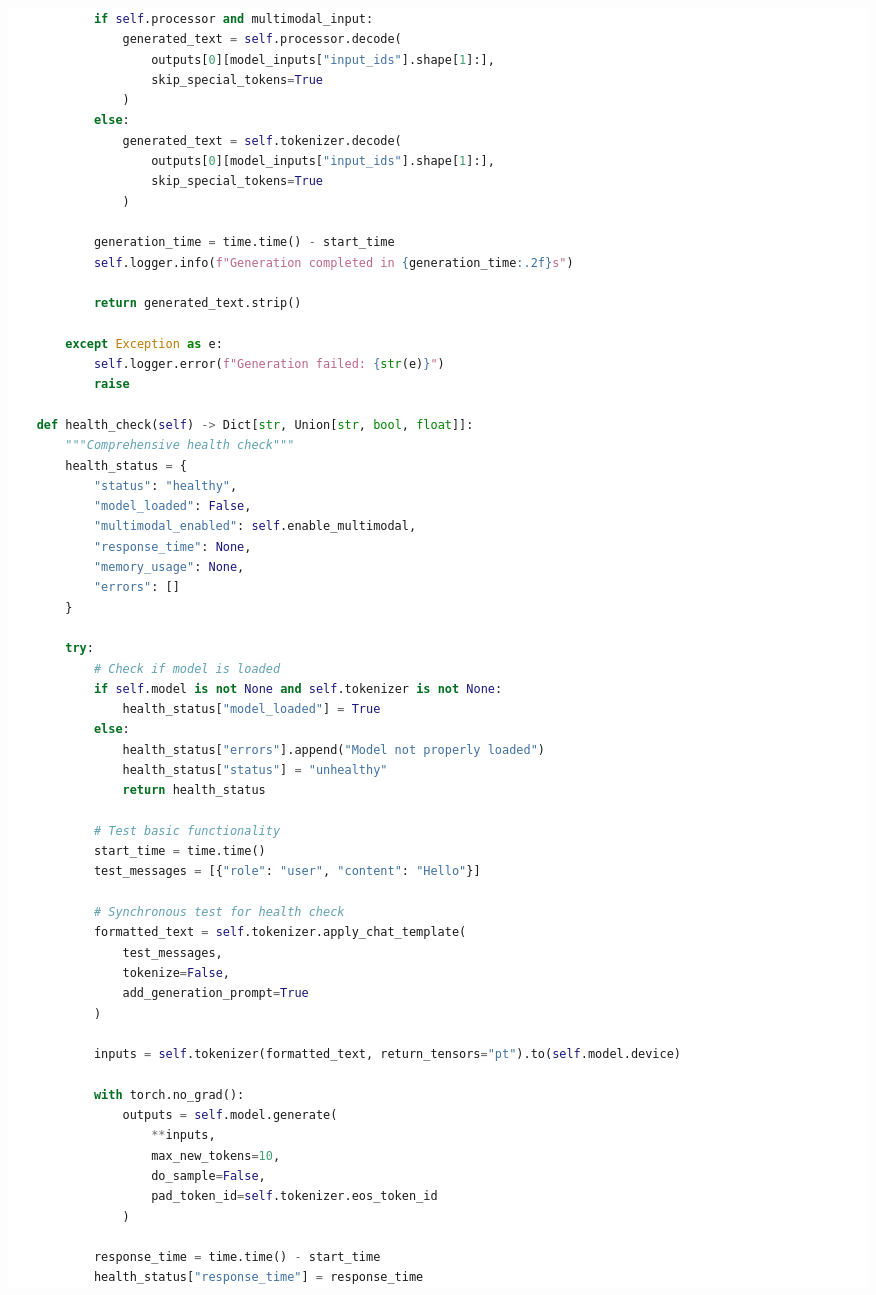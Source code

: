 ```python
            if self.processor and multimodal_input:
                generated_text = self.processor.decode(
                    outputs[0][model_inputs["input_ids"].shape[1]:],
                    skip_special_tokens=True
                )
            else:
                generated_text = self.tokenizer.decode(
                    outputs[0][model_inputs["input_ids"].shape[1]:],
                    skip_special_tokens=True
                )
            
            generation_time = time.time() - start_time
            self.logger.info(f"Generation completed in {generation_time:.2f}s")
            
            return generated_text.strip()
            
        except Exception as e:
            self.logger.error(f"Generation failed: {str(e)}")
            raise
    
    def health_check(self) -> Dict[str, Union[str, bool, float]]:
        """Comprehensive health check"""
        health_status = {
            "status": "healthy",
            "model_loaded": False,
            "multimodal_enabled": self.enable_multimodal,
            "response_time": None,
            "memory_usage": None,
            "errors": []
        }
        
        try:
            # Check if model is loaded
            if self.model is not None and self.tokenizer is not None:
                health_status["model_loaded"] = True
            else:
                health_status["errors"].append("Model not properly loaded")
                health_status["status"] = "unhealthy"
                return health_status
            
            # Test basic functionality
            start_time = time.time()
            test_messages = [{"role": "user", "content": "Hello"}]
            
            # Synchronous test for health check
            formatted_text = self.tokenizer.apply_chat_template(
                test_messages,
                tokenize=False,
                add_generation_prompt=True
            )
            
            inputs = self.tokenizer(formatted_text, return_tensors="pt").to(self.model.device)
            
            with torch.no_grad():
                outputs = self.model.generate(
                    **inputs,
                    max_new_tokens=10,
                    do_sample=False,
                    pad_token_id=self.tokenizer.eos_token_id
                )
            
            response_time = time.time() - start_time
            health_status["response_time"] = response_time
```